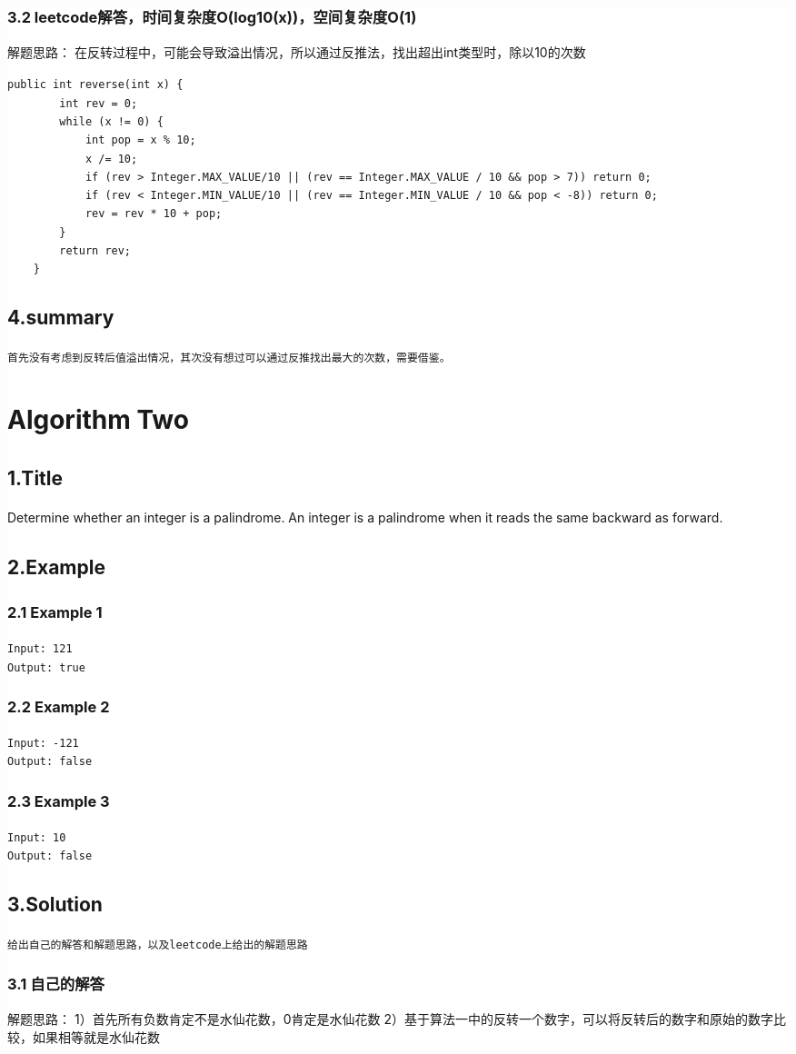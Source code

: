 ### 3.2 leetcode解答，时间复杂度O(log10(x))，空间复杂度O(1)
   解题思路：
    在反转过程中，可能会导致溢出情况，所以通过反推法，找出超出int类型时，除以10的次数
```
public int reverse(int x) {
        int rev = 0;
        while (x != 0) {
            int pop = x % 10;
            x /= 10;
            if (rev > Integer.MAX_VALUE/10 || (rev == Integer.MAX_VALUE / 10 && pop > 7)) return 0;
            if (rev < Integer.MIN_VALUE/10 || (rev == Integer.MIN_VALUE / 10 && pop < -8)) return 0;
            rev = rev * 10 + pop;
        }
        return rev;
    }
```

## 4.summary  
    首先没有考虑到反转后值溢出情况，其次没有想过可以通过反推找出最大的次数，需要借鉴。

# Algorithm Two

## 1.Title  

Determine whether an integer is a palindrome. An integer is a palindrome when it reads the same backward as forward.

## 2.Example  
### 2.1 Example 1
    Input: 121
    Output: true

### 2.2 Example 2
    Input: -121
    Output: false

### 2.3 Example 3
    Input: 10
    Output: false


## 3.Solution   
    给出自己的解答和解题思路，以及leetcode上给出的解题思路

### 3.1 自己的解答
解题思路：
    1）首先所有负数肯定不是水仙花数，0肯定是水仙花数
    2）基于算法一中的反转一个数字，可以将反转后的数字和原始的数字比较，如果相等就是水仙花数

